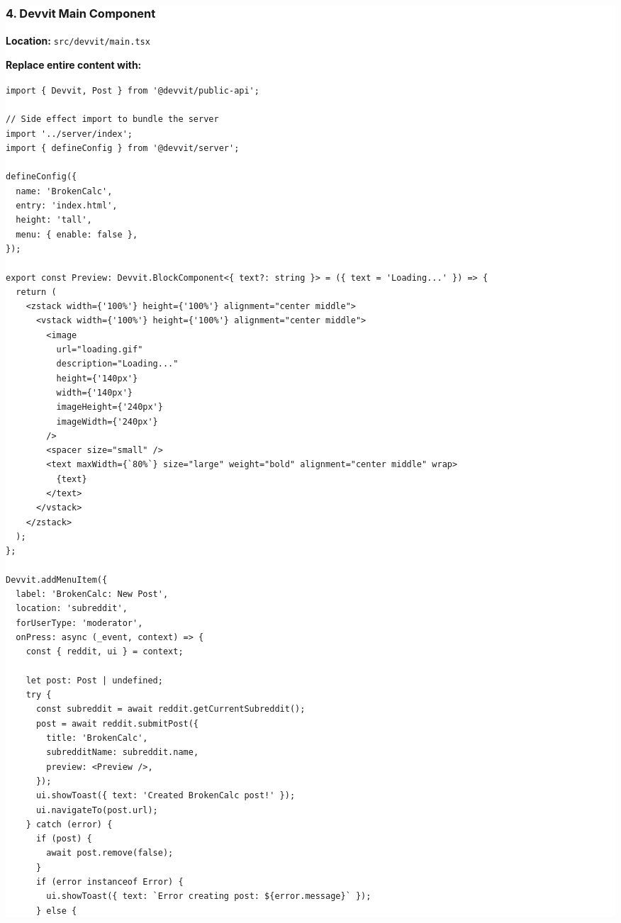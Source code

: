 ### 4. Devvit Main Component
**Location:** `src/devvit/main.tsx`

**Replace entire content with:**
```tsx
import { Devvit, Post } from '@devvit/public-api';

// Side effect import to bundle the server
import '../server/index';
import { defineConfig } from '@devvit/server';

defineConfig({
  name: 'BrokenCalc',
  entry: 'index.html',
  height: 'tall',
  menu: { enable: false },
});

export const Preview: Devvit.BlockComponent<{ text?: string }> = ({ text = 'Loading...' }) => {
  return (
    <zstack width={'100%'} height={'100%'} alignment="center middle">
      <vstack width={'100%'} height={'100%'} alignment="center middle">
        <image
          url="loading.gif"
          description="Loading..."
          height={'140px'}
          width={'140px'}
          imageHeight={'240px'}
          imageWidth={'240px'}
        />
        <spacer size="small" />
        <text maxWidth={`80%`} size="large" weight="bold" alignment="center middle" wrap>
          {text}
        </text>
      </vstack>
    </zstack>
  );
};

Devvit.addMenuItem({
  label: 'BrokenCalc: New Post',
  location: 'subreddit',
  forUserType: 'moderator',
  onPress: async (_event, context) => {
    const { reddit, ui } = context;

    let post: Post | undefined;
    try {
      const subreddit = await reddit.getCurrentSubreddit();
      post = await reddit.submitPost({
        title: 'BrokenCalc',
        subredditName: subreddit.name,
        preview: <Preview />,
      });
      ui.showToast({ text: 'Created BrokenCalc post!' });
      ui.navigateTo(post.url);
    } catch (error) {
      if (post) {
        await post.remove(false);
      }
      if (error instanceof Error) {
        ui.showToast({ text: `Error creating post: ${error.message}` });
      } else {
```
